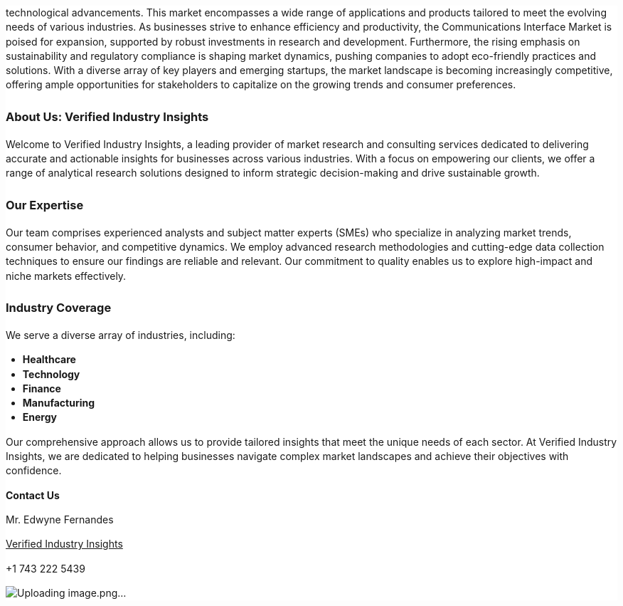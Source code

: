technological advancements. This market encompasses a wide range of applications and products tailored to meet the evolving needs of various industries. As businesses strive to enhance efficiency and productivity, the Communications Interface Market is poised for expansion, supported by robust investments in research and development. Furthermore, the rising emphasis on sustainability and regulatory compliance is shaping market dynamics, pushing companies to adopt eco-friendly practices and solutions. With a diverse array of key players and emerging startups, the market landscape is becoming increasingly competitive, offering ample opportunities for stakeholders to capitalize on the growing trends and consumer preferences.</p><h3>About Us: Verified Industry Insights</h3><p>Welcome to Verified Industry Insights, a leading provider of market research and consulting services dedicated to delivering accurate and actionable insights for businesses across various industries. With a focus on empowering our clients, we offer a range of analytical research solutions designed to inform strategic decision-making and drive sustainable growth.</p><h3>Our Expertise</h3><p>Our team comprises experienced analysts and subject matter experts (SMEs) who specialize in analyzing market trends, consumer behavior, and competitive dynamics. We employ advanced research methodologies and cutting-edge data collection techniques to ensure our findings are reliable and relevant. Our commitment to quality enables us to explore high-impact and niche markets effectively.</p><h3>Industry Coverage</h3><p>We serve a diverse array of industries, including:</p><ul><li><strong>Healthcare</strong></li><li><strong>Technology</strong></li><li><strong>Finance</strong></li><li><strong>Manufacturing</strong></li><li><strong>Energy</strong></li></ul><p>Our comprehensive approach allows us to provide tailored insights that meet the unique needs of each sector. At Verified Industry Insights, we are dedicated to helping businesses navigate complex market landscapes and achieve their objectives with confidence.</p><p><strong>Contact Us</strong></p><p>Mr. Edwyne Fernandes</p><p><a href="https://www.verifiedindustryinsights.com/">Verified Industry Insights</a></p><p>+1 743 222 5439</p>
![Uploading image.png…]()

